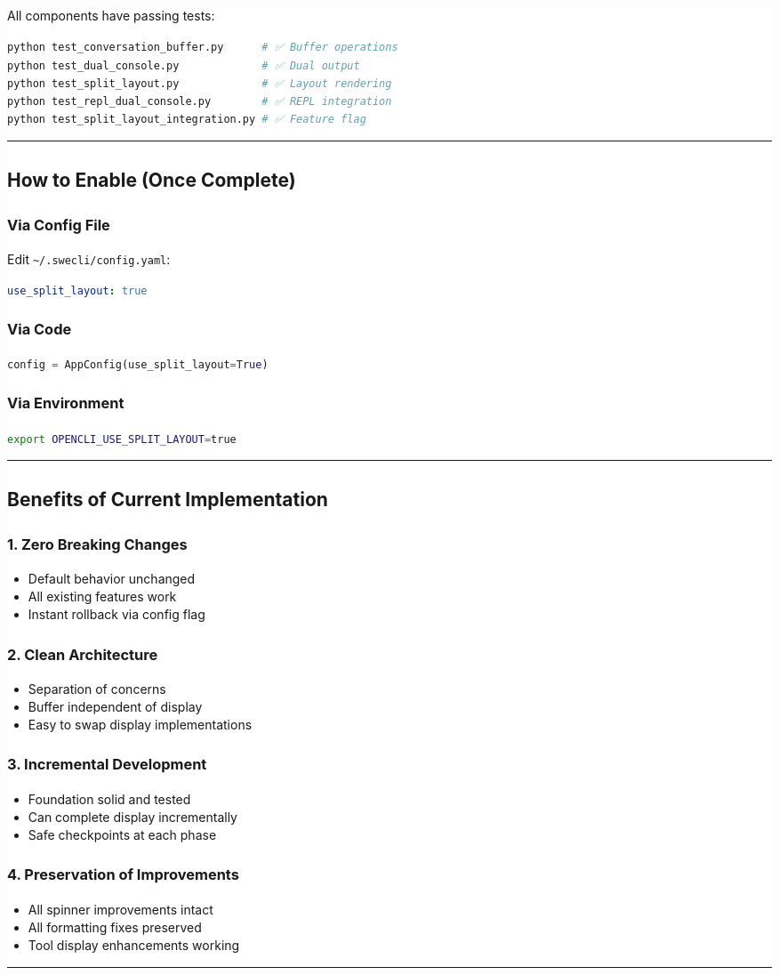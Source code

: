 All components have passing tests:

```bash
python test_conversation_buffer.py      # ✅ Buffer operations
python test_dual_console.py             # ✅ Dual output
python test_split_layout.py             # ✅ Layout rendering
python test_repl_dual_console.py        # ✅ REPL integration
python test_split_layout_integration.py # ✅ Feature flag
```

---

## How to Enable (Once Complete)

### Via Config File
Edit `~/.swecli/config.yaml`:
```yaml
use_split_layout: true
```

### Via Code
```python
config = AppConfig(use_split_layout=True)
```

### Via Environment
```bash
export OPENCLI_USE_SPLIT_LAYOUT=true
```

---

## Benefits of Current Implementation

### 1. **Zero Breaking Changes**
- Default behavior unchanged
- All existing features work
- Instant rollback via config flag

### 2. **Clean Architecture**
- Separation of concerns
- Buffer independent of display
- Easy to swap display implementations

### 3. **Incremental Development**
- Foundation solid and tested
- Can complete display incrementally
- Safe checkpoints at each phase

### 4. **Preservation of Improvements**
- All spinner improvements intact
- All formatting fixes preserved
- Tool display enhancements working

---